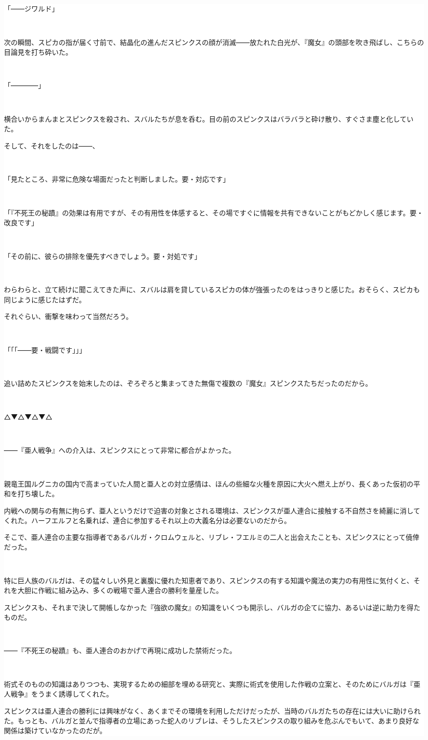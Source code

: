 「――ジワルド」

　

次の瞬間、スピカの指が届く寸前で、結晶化の進んだスピンクスの顔が消滅――放たれた白光が、『魔女』の頭部を吹き飛ばし、こちらの目論見を打ち砕いた。

　

「――――」

　

横合いからまんまとスピンクスを殺され、スバルたちが息を呑む。目の前のスピンクスはバラバラと砕け散り、すぐさま塵と化していた。

そして、それをしたのは――、

　

「見たところ、非常に危険な場面だったと判断しました。要・対応です」

　

「『不死王の秘蹟』の効果は有用ですが、その有用性を体感すると、その場ですぐに情報を共有できないことがもどかしく感じます。要・改良です」

　

「その前に、彼らの排除を優先すべきでしょう。要・対処です」

　

わらわらと、立て続けに聞こえてきた声に、スバルは肩を貸しているスピカの体が強張ったのをはっきりと感じた。おそらく、スピカも同じように感じたはずだ。

それぐらい、衝撃を味わって当然だろう。

　

「「「――要・戦闘です」」」

　

追い詰めたスピンクスを始末したのは、ぞろぞろと集まってきた無傷で複数の『魔女』スピンクスたちだったのだから。

　

△▼△▼△▼△

　

――『亜人戦争』への介入は、スピンクスにとって非常に都合がよかった。

　

親竜王国ルグニカの国内で高まっていた人間と亜人との対立感情は、ほんの些細な火種を原因に大火へ燃え上がり、長くあった仮初の平和を打ち壊した。

内戦への関与の有無に拘らず、亜人というだけで迫害の対象とされる環境は、スピンクスが亜人連合に接触する不自然さを綺麗に消してくれた。ハーフエルフと名乗れば、連合に参加するそれ以上の大義名分は必要ないのだから。

そこで、亜人連合の主要な指導者であるバルガ・クロムウェルと、リブレ・フエルミの二人と出会えたことも、スピンクスにとって僥倖だった。

　

特に巨人族のバルガは、その猛々しい外見と裏腹に優れた知恵者であり、スピンクスの有する知識や魔法の実力の有用性に気付くと、それを大胆に作戦に組み込み、多くの戦場で亜人連合の勝利を量産した。

スピンクスも、それまで決して開帳しなかった『強欲の魔女』の知識をいくつも開示し、バルガの企てに協力、あるいは逆に助力を得たものだ。

　

――『不死王の秘蹟』も、亜人連合のおかげで再現に成功した禁術だった。

　

術式そのものの知識はありつつも、実現するための細部を埋める研究と、実際に術式を使用した作戦の立案と、そのためにバルガは『亜人戦争』をうまく誘導してくれた。

スピンクスは亜人連合の勝利には興味がなく、あくまでその環境を利用しただけだったが、当時のバルガたちの存在には大いに助けられた。もっとも、バルガと並んで指導者の立場にあった蛇人のリブレは、そうしたスピンクスの取り組みを危ぶんでもいて、あまり良好な関係は築けていなかったのだが。
